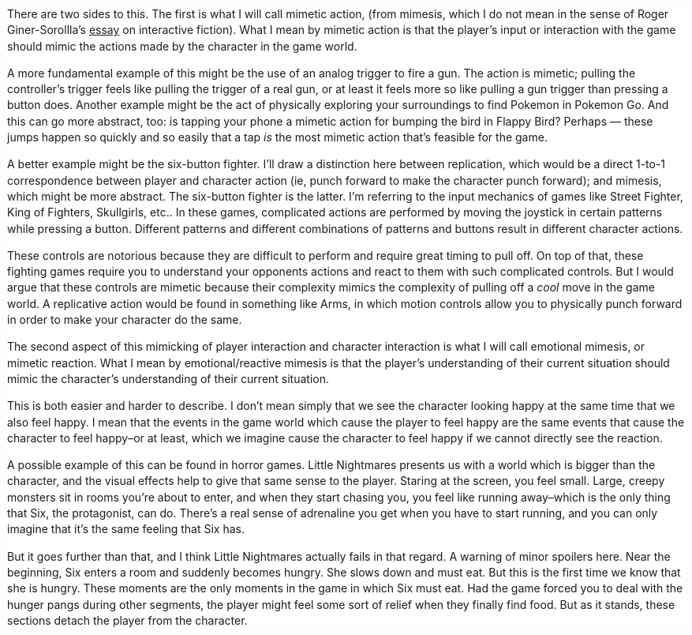 <span style="font-weight: 400;">There are two sides to this. The first is what I will call mimetic action, (from mimesis, which I do not mean in the sense of Roger Giner-Sorollla’s</span><span style="font-weight: 400;"> <a href="https://web.archive.org/web/20050619081931/http://www.geocities.com/aetus_kane/writing/cam.html">essay</a> on interactive fiction). What I mean by mimetic action is that the player’s input or interaction with the game should mimic the actions made by the character in the game world. </span>

<span style="font-weight: 400;">A more fundamental example of this might be the use of an analog trigger to fire a gun. The action is mimetic; pulling the controller’s trigger feels like pulling the trigger of a real gun, or at least it feels more so like pulling a gun trigger than pressing a button does. Another example might be the act of physically exploring your surroundings to find Pokemon in Pokemon Go. And this can go more abstract, too: is tapping your phone a mimetic action for bumping the bird in Flappy Bird? Perhaps — these jumps happen so quickly and so easily that a tap </span>_<span style="font-weight: 400;">is </span>_<span style="font-weight: 400;">the most mimetic action that’s feasible for the game.</span>

<span style="font-weight: 400;">A better example might be the six-button fighter. I’ll draw a distinction here between replication, which would be a direct 1-to-1 correspondence between player and character action (ie, punch forward to make the character punch forward); and mimesis, which might be more abstract. The six-button fighter is the latter. I’m referring to the input mechanics of games like Street Fighter, King of Fighters, Skullgirls, etc.. In these games, complicated actions are performed by moving the joystick in certain patterns while pressing a button. Different patterns and different combinations of patterns and buttons result in different character actions.</span>

<span style="font-weight: 400;">These controls are notorious because they are difficult to perform and require great timing to pull off. On top of that, these fighting games require you to understand your opponents actions and react to them with such complicated controls. But I would argue that these controls are mimetic because their complexity mimics the complexity of pulling off a </span>_<span style="font-weight: 400;">cool</span>_ <span style="font-weight: 400;">move in the game world. A replicative action would be found in something like Arms, in which motion controls allow you to physically punch forward in order to make your character do the same.</span>

<span style="font-weight: 400;">The second aspect of this mimicking of player interaction and character interaction is what I will call emotional mimesis, or mimetic reaction. What I mean by emotional/reactive mimesis is that the player’s understanding of their current situation should mimic the character’s understanding of their current situation.</span>

<span style="font-weight: 400;">This is both easier and harder to describe. I don’t mean simply that we see the character looking happy at the same time that we also feel happy. I mean that the events in the game world which cause the player to feel happy are the same events that cause the character to feel happy&#8211;or at least, which we imagine cause the character to feel happy if we cannot directly see the reaction.</span>

<span style="font-weight: 400;">A possible example of this can be found in horror games. Little Nightmares presents us with a world which is bigger than the character, and the visual effects help to give that same sense to the player. Staring at the screen, you feel small. Large, creepy monsters sit in rooms you’re about to enter, and when they start chasing you, you feel like running away&#8211;which is the only thing that Six, the protagonist, can do. There’s a real sense of adrenaline you get when you have to start running, and you can only imagine that it’s the same feeling that Six has.</span>

<span style="font-weight: 400;">But it goes further than that, and I think Little Nightmares actually fails in that regard. A warning of minor spoilers here. Near the beginning, Six enters a room and suddenly becomes hungry. She slows down and must eat. But this is the first time we know that she is hungry. These moments are the only moments in the game in which Six must eat. Had the game forced you to deal with the hunger pangs during other segments, the player might feel some sort of relief when they finally find food. But as it stands, these sections detach the player from the character.</span>
